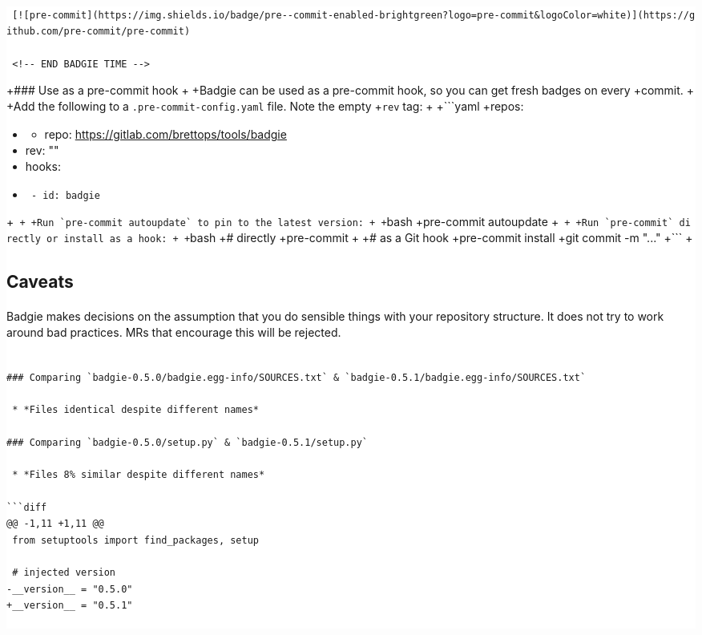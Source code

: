 ```
 [![pre-commit](https://img.shields.io/badge/pre--commit-enabled-brightgreen?logo=pre-commit&logoColor=white)](https://github.com/pre-commit/pre-commit)
 
 <!-- END BADGIE TIME -->
 ```
 
+### Use as a pre-commit hook
+
+Badgie can be used as a pre-commit hook, so you can get fresh badges on every
+commit.
+
+Add the following to a `.pre-commit-config.yaml` file. Note the empty
+`rev` tag:
+
+```yaml
+repos:
+  - repo: https://gitlab.com/brettops/tools/badgie
+    rev: ""
+    hooks:
+      - id: badgie
+```
+
+Run `pre-commit autoupdate` to pin to the latest version:
+
+```bash
+pre-commit autoupdate
+```
+
+Run `pre-commit` directly or install as a hook:
+
+```bash
+# directly
+pre-commit
+
+# as a Git hook
+pre-commit install
+git commit -m "..."
+```
+
 ## Caveats
 
 Badgie makes decisions on the assumption that you do sensible things with your
 repository structure. It does not try to work around bad practices. MRs that
 encourage this will be rejected.
```

### Comparing `badgie-0.5.0/badgie.egg-info/SOURCES.txt` & `badgie-0.5.1/badgie.egg-info/SOURCES.txt`

 * *Files identical despite different names*

### Comparing `badgie-0.5.0/setup.py` & `badgie-0.5.1/setup.py`

 * *Files 8% similar despite different names*

```diff
@@ -1,11 +1,11 @@
 from setuptools import find_packages, setup
 
 # injected version
-__version__ = "0.5.0"
+__version__ = "0.5.1"
 
```